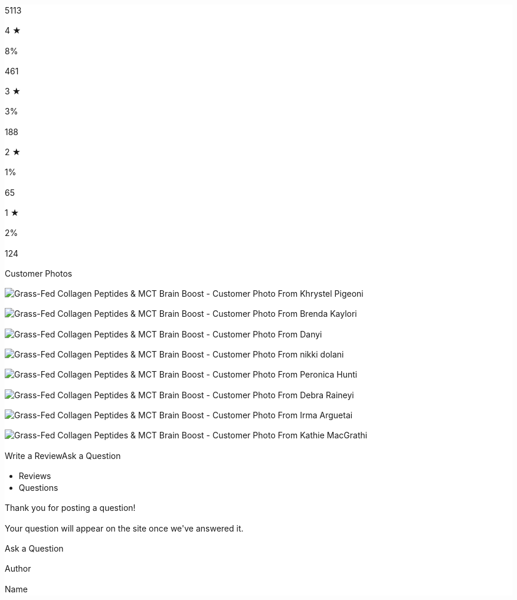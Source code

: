 5113

4 ★

8%

461

3 ★

3%

188

2 ★

1%

65

1 ★

2%

124

Customer Photos

![Grass-Fed Collagen Peptides & MCT Brain Boost - Customer Photo From Khrystel Pigeon](https://cdn.stamped.io/uploads/photos/132775_10702103893_adf55ce7_023d_40d5_9cfa_a66f695c7f95.jpg?v=)i

![Grass-Fed Collagen Peptides & MCT Brain Boost - Customer Photo From Brenda Kaylor](https://cdn.stamped.io/uploads/photos/132775_10702103893_af9452e9_fdab_49e3_8d85_786be28c73c6.jpg?v=)i

![Grass-Fed Collagen Peptides & MCT Brain Boost - Customer Photo From Dany](https://cdn.stamped.io/uploads/photos/132775_10702103893_14319c49_b22e_44a5_8ff9_e677375e7f94.jpg?v=)i

![Grass-Fed Collagen Peptides & MCT Brain Boost - Customer Photo From nikki dolan](https://cdn.stamped.io/uploads/photos/132775_10702103893_8c1876ed_f6ef_4a1b_aef7_36a438836822.jpg?v=)i

![Grass-Fed Collagen Peptides & MCT Brain Boost - Customer Photo From Peronica Hunt](https://cdn.stamped.io/uploads/photos/132775_10702103893_cfe07d9d_8438_4917_941c_9c2731e605f5.jpg?v=)i

![Grass-Fed Collagen Peptides & MCT Brain Boost - Customer Photo From Debra Rainey](https://cdn.stamped.io/uploads/photos/132775_10702103893_95d03576_324d_4dcc_8bcf_eea08d48b7cb.jpg?v=)i

![Grass-Fed Collagen Peptides & MCT Brain Boost - Customer Photo From Irma Argueta](https://cdn.stamped.io/uploads/photos/132775_10702103893_b41578bc_5ef6_47d4_add5_0e57f0f859ef.jpg?v=)i

![Grass-Fed Collagen Peptides & MCT Brain Boost - Customer Photo From Kathie MacGrath](https://cdn.stamped.io/uploads/photos/132775_10702103893_e275ef7a_b9e9_47ff_951b_14943d81d0ee.jpg?v=)i

Write a ReviewAsk a Question

- Reviews
- Questions

Thank you for posting a question!

Your question will appear on the site once we've answered it.

Ask a Question

Author

Name
